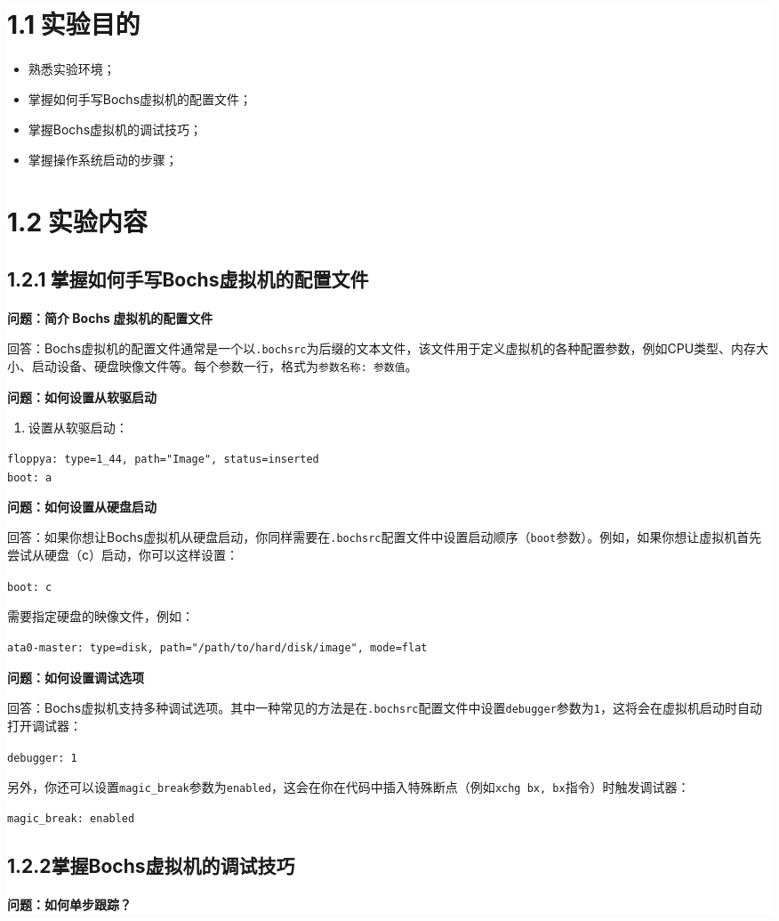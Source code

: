 # 1.1 实验目的
- 熟悉实验环境；

- 掌握如何手写Bochs虚拟机的配置文件；

- 掌握Bochs虚拟机的调试技巧；

- 掌握操作系统启动的步骤；

# 1.2 实验内容

## 1.2.1 掌握如何手写Bochs虚拟机的配置文件

**问题：简介 Bochs 虚拟机的配置文件**

回答：Bochs虚拟机的配置文件通常是一个以`.bochsrc`为后缀的文本文件，该文件用于定义虚拟机的各种配置参数，例如CPU类型、内存大小、启动设备、硬盘映像文件等。每个参数一行，格式为`参数名称: 参数值`。

**问题：如何设置从软驱启动**
1. 设置从软驱启动：

```
floppya: type=1_44, path="Image", status=inserted
boot: a
```


**问题：如何设置从硬盘启动**

回答：如果你想让Bochs虚拟机从硬盘启动，你同样需要在`.bochsrc`配置文件中设置启动顺序（`boot`参数）。例如，如果你想让虚拟机首先尝试从硬盘（c）启动，你可以这样设置：

```shell
boot: c
```

需要指定硬盘的映像文件，例如：

```shell
ata0-master: type=disk, path="/path/to/hard/disk/image", mode=flat
```

**问题：如何设置调试选项**

回答：Bochs虚拟机支持多种调试选项。其中一种常见的方法是在`.bochsrc`配置文件中设置`debugger`参数为`1`，这将会在虚拟机启动时自动打开调试器：

```shell
debugger: 1
```

另外，你还可以设置`magic_break`参数为`enabled`，这会在你在代码中插入特殊断点（例如`xchg bx, bx`指令）时触发调试器：

```shell
magic_break: enabled
```

## 1.2.2掌握Bochs虚拟机的调试技巧

**问题：如何单步跟踪？**
